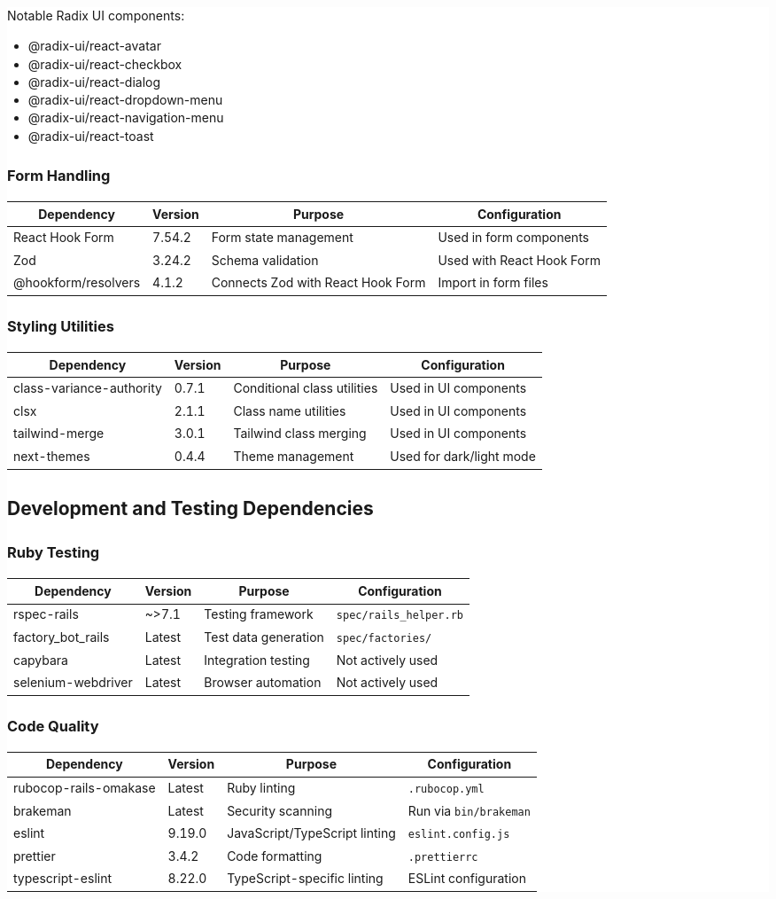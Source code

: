 Notable Radix UI components:
- @radix-ui/react-avatar
- @radix-ui/react-checkbox
- @radix-ui/react-dialog
- @radix-ui/react-dropdown-menu
- @radix-ui/react-navigation-menu
- @radix-ui/react-toast

### Form Handling

| Dependency | Version | Purpose | Configuration |
|------------|---------|---------|---------------|
| React Hook Form | 7.54.2 | Form state management | Used in form components |
| Zod | 3.24.2 | Schema validation | Used with React Hook Form |
| @hookform/resolvers | 4.1.2 | Connects Zod with React Hook Form | Import in form files |

### Styling Utilities

| Dependency | Version | Purpose | Configuration |
|------------|---------|---------|---------------|
| class-variance-authority | 0.7.1 | Conditional class utilities | Used in UI components |
| clsx | 2.1.1 | Class name utilities | Used in UI components |
| tailwind-merge | 3.0.1 | Tailwind class merging | Used in UI components |
| next-themes | 0.4.4 | Theme management | Used for dark/light mode |

## Development and Testing Dependencies

### Ruby Testing

| Dependency | Version | Purpose | Configuration |
|------------|---------|---------|---------------|
| rspec-rails | ~>7.1 | Testing framework | `spec/rails_helper.rb` |
| factory_bot_rails | Latest | Test data generation | `spec/factories/` |
| capybara | Latest | Integration testing | Not actively used |
| selenium-webdriver | Latest | Browser automation | Not actively used |

### Code Quality

| Dependency | Version | Purpose | Configuration |
|------------|---------|---------|---------------|
| rubocop-rails-omakase | Latest | Ruby linting | `.rubocop.yml` |
| brakeman | Latest | Security scanning | Run via `bin/brakeman` |
| eslint | 9.19.0 | JavaScript/TypeScript linting | `eslint.config.js` |
| prettier | 3.4.2 | Code formatting | `.prettierrc` |
| typescript-eslint | 8.22.0 | TypeScript-specific linting | ESLint configuration |

